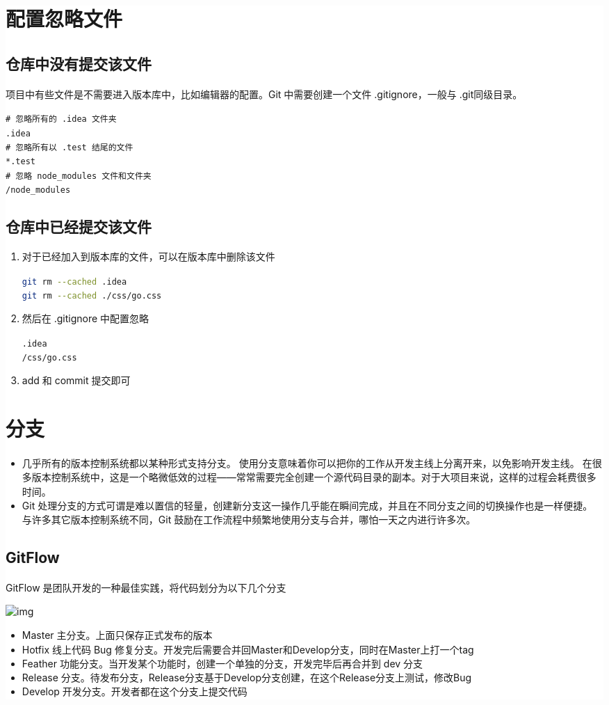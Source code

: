 # 配置忽略文件

## 仓库中没有提交该文件

项目中有些文件是不需要进入版本库中，比如编辑器的配置。Git 中需要创建一个文件 .gitignore，一般与 .git同级目录。

```gitignore
# 忽略所有的 .idea 文件夹
.idea
# 忽略所有以 .test 结尾的文件
*.test
# 忽略 node_modules 文件和文件夹
/node_modules
```

## 仓库中已经提交该文件

1. 对于已经加入到版本库的文件，可以在版本库中删除该文件

   ```sh
   git rm --cached .idea
   git rm --cached ./css/go.css
   ```

2. 然后在 .gitignore 中配置忽略

   ```sh
   .idea
   /css/go.css
   ```

3. add 和 commit 提交即可

# 分支

- 几乎所有的版本控制系统都以某种形式支持分支。 使用分支意味着你可以把你的工作从开发主线上分离开来，以免影响开发主线。 在很多版本控制系统中，这是一个略微低效的过程——常常需要完全创建一个源代码目录的副本。对于大项目来说，这样的过程会耗费很多时间。
- Git 处理分支的方式可谓是难以置信的轻量，创建新分支这一操作几乎能在瞬间完成，并且在不同分支之间的切换操作也是一样便捷。 与许多其它版本控制系统不同，Git 鼓励在工作流程中频繁地使用分支与合并，哪怕一天之内进行许多次。

## GitFlow

GitFlow 是团队开发的一种最佳实践，将代码划分为以下几个分支

![img](https://tva1.sinaimg.cn/large/007S8ZIlgy1gffiy2a356j30dy09yt90.jpg)

- Master 主分支。上面只保存正式发布的版本
- Hotfix 线上代码 Bug 修复分支。开发完后需要合并回Master和Develop分支，同时在Master上打一个tag
- Feather 功能分支。当开发某个功能时，创建一个单独的分支，开发完毕后再合并到 dev 分支
- Release 分支。待发布分支，Release分支基于Develop分支创建，在这个Release分支上测试，修改Bug
- Develop 开发分支。开发者都在这个分支上提交代码
